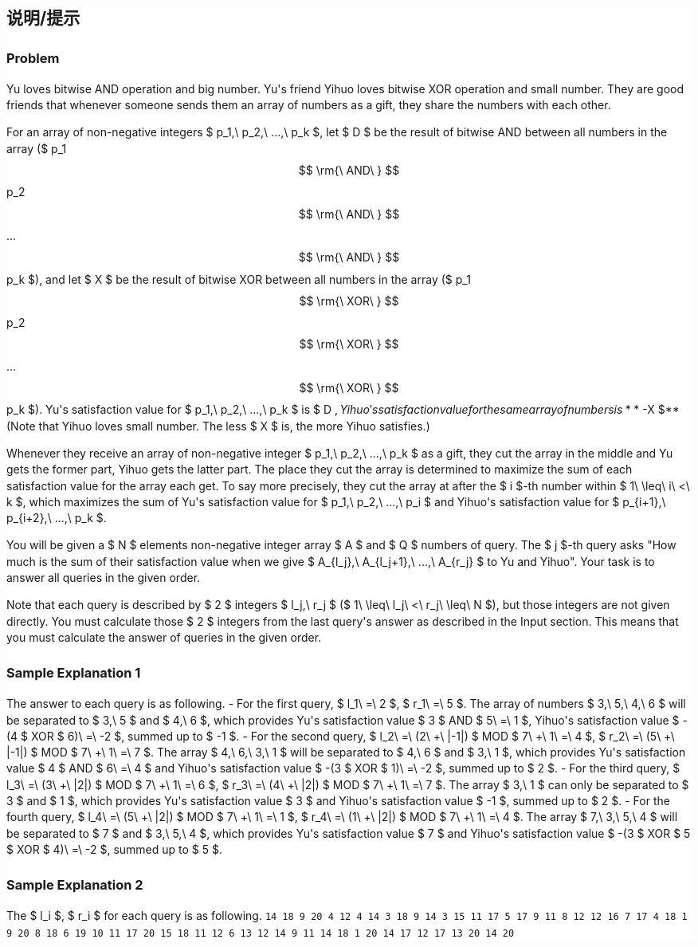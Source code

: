 


## 说明/提示



### Problem



Yu loves bitwise AND operation and big number. Yu's friend Yihuo loves bitwise XOR operation and small number. They are good friends that whenever someone sends them an array of numbers as a gift, they share the numbers with each other.



 For an array of non-negative integers $ p_1,\ p_2,\ ...,\ p_k $, let $ D $ be the result of bitwise AND between all numbers in the array ($ p_1 $$ \rm{\ AND\ } $$ p_2 $$ \rm{\ AND\ } $$ ... $$ \rm{\ AND\ } $$ p_k $), and let $ X $ be the result of bitwise XOR between all numbers in the array ($ p_1 $$ \rm{\ XOR\ } $$ p_2 $$ \rm{\ XOR\ } $$ ... $$ \rm{\ XOR\ } $$ p_k $). Yu's satisfaction value for $ p_1,\ p_2,\ ...,\ p_k $ is $ D $, Yihuo's satisfaction value for the same array of numbers is **$ -X $** (Note that Yihuo loves small number. The less $ X $ is, the more Yihuo satisfies.)



Whenever they receive an array of non-negative integer $ p_1,\ p_2,\ ...,\ p_k $ as a gift, they cut the array in the middle and Yu gets the former part, Yihuo gets the latter part. The place they cut the array is determined to maximize the sum of each satisfaction value for the array each get. To say more precisely, they cut the array at after the $ i $-th number within $ 1\ \leq\ i\ <\ k $, which maximizes the sum of Yu's satisfaction value for $ p_1,\ p_2,\ ...,\ p_i $ and Yihuo's satisfaction value for $ p_{i+1},\ p_{i+2},\ ...,\ p_k $.



You will be given a $ N $ elements non-negative integer array $ A $ and $ Q $ numbers of query. The $ j $-th query asks "How much is the sum of their satisfaction value when we give $ A_{l_j},\ A_{l_j+1},\ ...,\ A_{r_j} $ to Yu and Yihuo". Your task is to answer all queries in the given order.



Note that each query is described by $ 2 $ integers $ l_j,\ r_j $ ($ 1\ \leq\ l_j\ <\ r_j\ \leq\ N $), but those integers are not given directly. You must calculate those $ 2 $ integers from the last query's answer as described in the Input section. This means that you must calculate the answer of queries in the given order.



### Sample Explanation 1



The answer to each query is as following. - For the first query, $ l_1\ =\ 2 $, $ r_1\ =\ 5 $. The array of numbers $ 3,\ 5,\ 4,\ 6 $ will be separated to $ 3,\ 5 $ and $ 4,\ 6 $, which provides Yu's satisfaction value $ 3 $ AND $ 5\ =\ 1 $, Yihuo's satisfaction value $ -(4 $ XOR $ 6)\ =\ -2 $, summed up to $ -1 $. - For the second query, $ l_2\ =\ (2\ +\ \|-1\|) $ MOD $ 7\ +\ 1\ =\ 4 $, $ r_2\ =\ (5\ +\ \|-1\|) $ MOD $ 7\ +\ 1\ =\ 7 $. The array $ 4,\ 6,\ 3,\ 1 $ will be separated to $ 4,\ 6 $ and $ 3,\ 1 $, which provides Yu's satisfaction value $ 4 $ AND $ 6\ =\ 4 $ and Yihuo's satisfaction value $ -(3 $ XOR $ 1)\ =\ -2 $, summed up to $ 2 $. - For the third query, $ l_3\ =\ (3\ +\ \|2\|) $ MOD $ 7\ +\ 1\ =\ 6 $, $ r_3\ =\ (4\ +\ \|2\|) $ MOD $ 7\ +\ 1\ =\ 7 $. The array $ 3,\ 1 $ can only be separated to $ 3 $ and $ 1 $, which provides Yu's satisfaction value $ 3 $ and Yihuo's satisfaction value $ -1 $, summed up to $ 2 $. - For the fourth query, $ l_4\ =\ (5\ +\ \|2\|) $ MOD $ 7\ +\ 1\ =\ 1 $, $ r_4\ =\ (1\ +\ \|2\|) $ MOD $ 7\ +\ 1\ =\ 4 $. The array $ 7,\ 3,\ 5,\ 4 $ will be separated to $ 7 $ and $ 3,\ 5,\ 4 $, which provides Yu's satisfaction value $ 7 $ and Yihuo's satisfaction value $ -(3 $ XOR $ 5 $ XOR $ 4)\ =\ -2 $, summed up to $ 5 $.



### Sample Explanation 2



The $ l_i $, $ r_i $ for each query is as following. ``` 14 18 9 20 4 12 4 14 3 18 9 14 3 15 11 17 5 17 9 11 8 12 12 16 7 17 4 18 19 20 8 18 6 19 10 11 17 20 15 18 11 12 6 13 12 14 9 11 14 18 1 20 14 17 12 17 13 20 14 20 ```